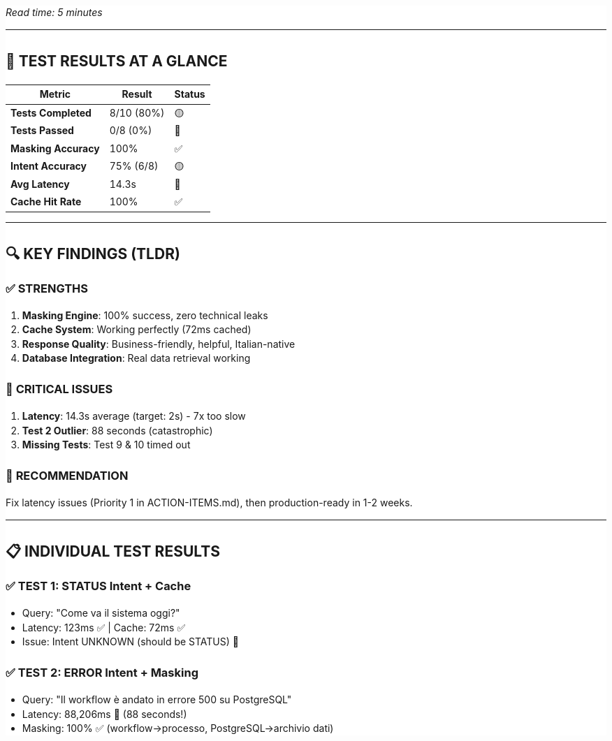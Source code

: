 *Read time: 5 minutes*

---

## 🎯 TEST RESULTS AT A GLANCE

| Metric | Result | Status |
|--------|--------|--------|
| **Tests Completed** | 8/10 (80%) | 🟡 |
| **Tests Passed** | 0/8 (0%) | 🔴 |
| **Masking Accuracy** | 100% | ✅ |
| **Intent Accuracy** | 75% (6/8) | 🟡 |
| **Avg Latency** | 14.3s | 🔴 |
| **Cache Hit Rate** | 100% | ✅ |

---

## 🔍 KEY FINDINGS (TLDR)

### ✅ **STRENGTHS**
1. **Masking Engine**: 100% success, zero technical leaks
2. **Cache System**: Working perfectly (72ms cached)
3. **Response Quality**: Business-friendly, helpful, Italian-native
4. **Database Integration**: Real data retrieval working

### 🔴 **CRITICAL ISSUES**
1. **Latency**: 14.3s average (target: 2s) - 7x too slow
2. **Test 2 Outlier**: 88 seconds (catastrophic)
3. **Missing Tests**: Test 9 & 10 timed out

### 🎯 **RECOMMENDATION**
Fix latency issues (Priority 1 in ACTION-ITEMS.md), then production-ready in 1-2 weeks.

---

## 📋 INDIVIDUAL TEST RESULTS

### ✅ TEST 1: STATUS Intent + Cache
- Query: "Come va il sistema oggi?"
- Latency: 123ms ✅ | Cache: 72ms ✅
- Issue: Intent UNKNOWN (should be STATUS) 🔴

### ✅ TEST 2: ERROR Intent + Masking
- Query: "Il workflow è andato in errore 500 su PostgreSQL"
- Latency: 88,206ms 🔴 (88 seconds!)
- Masking: 100% ✅ (workflow→processo, PostgreSQL→archivio dati)
